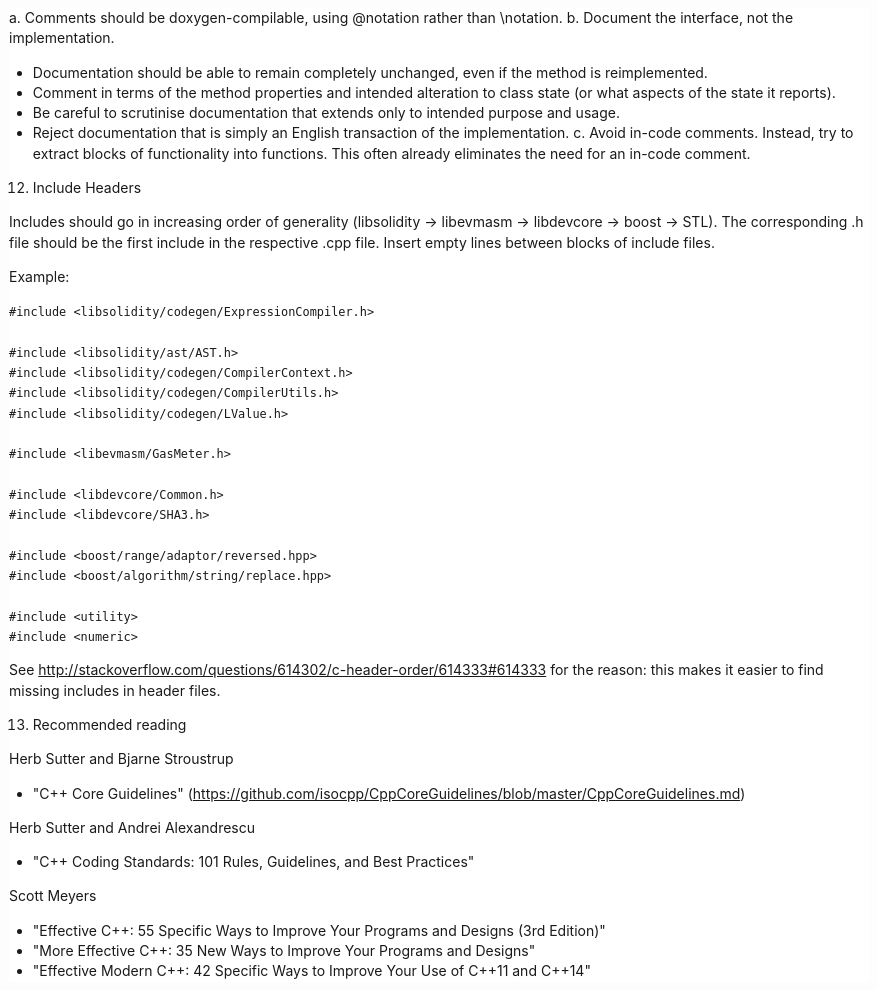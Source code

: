 a. Comments should be doxygen-compilable, using @notation rather than \notation.
b. Document the interface, not the implementation.
- Documentation should be able to remain completely unchanged, even if the method is reimplemented.
- Comment in terms of the method properties and intended alteration to class state (or what aspects of the state it reports).
- Be careful to scrutinise documentation that extends only to intended purpose and usage.
- Reject documentation that is simply an English transaction of the implementation.
c. Avoid in-code comments. Instead, try to extract blocks of functionality into functions. This often already eliminates the need for an in-code comment.


12. Include Headers

Includes should go in increasing order of generality (libsolidity -> libevmasm -> libdevcore -> boost -> STL).
The corresponding .h file should be the first include in the respective .cpp file.
Insert empty lines between blocks of include files.

Example:

```
#include <libsolidity/codegen/ExpressionCompiler.h>

#include <libsolidity/ast/AST.h>
#include <libsolidity/codegen/CompilerContext.h>
#include <libsolidity/codegen/CompilerUtils.h>
#include <libsolidity/codegen/LValue.h>

#include <libevmasm/GasMeter.h>

#include <libdevcore/Common.h>
#include <libdevcore/SHA3.h>

#include <boost/range/adaptor/reversed.hpp>
#include <boost/algorithm/string/replace.hpp>

#include <utility>
#include <numeric>
```

See http://stackoverflow.com/questions/614302/c-header-order/614333#614333 for the reason: this makes it easier to find missing includes in header files.


13. Recommended reading

Herb Sutter and Bjarne Stroustrup
- "C++ Core Guidelines" (https://github.com/isocpp/CppCoreGuidelines/blob/master/CppCoreGuidelines.md)

Herb Sutter and Andrei Alexandrescu
- "C++ Coding Standards: 101 Rules, Guidelines, and Best Practices"

Scott Meyers
- "Effective C++: 55 Specific Ways to Improve Your Programs and Designs (3rd Edition)"
- "More Effective C++: 35 New Ways to Improve Your Programs and Designs"
- "Effective Modern C++: 42 Specific Ways to Improve Your Use of C++11 and C++14"
